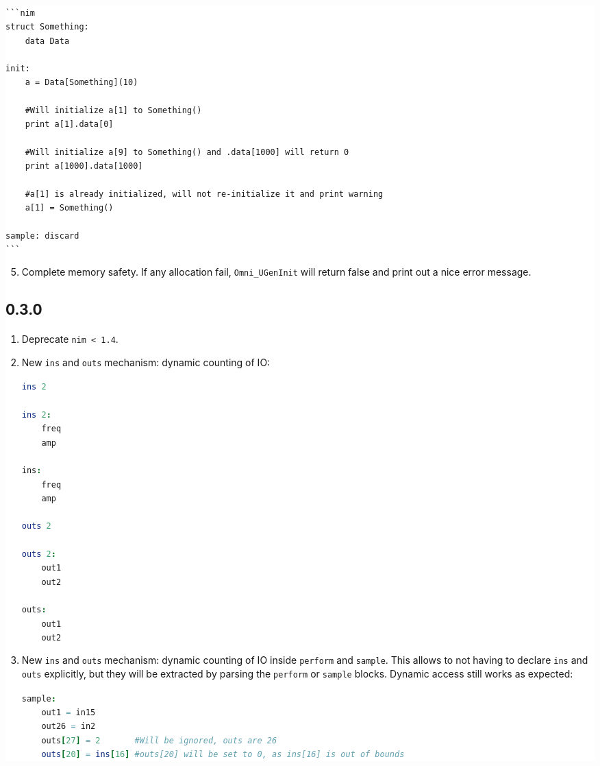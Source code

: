     ```nim
    struct Something:
        data Data

    init:
        a = Data[Something](10)
        
        #Will initialize a[1] to Something()
        print a[1].data[0]

        #Will initialize a[9] to Something() and .data[1000] will return 0
        print a[1000].data[1000]

        #a[1] is already initialized, will not re-initialize it and print warning
        a[1] = Something()

    sample: discard
    ```

5) Complete memory safety. If any allocation fail, `Omni_UGenInit` will return false and print out a nice error message.

## 0.3.0

1) Deprecate `nim < 1.4`.

2) New `ins` and `outs` mechanism: dynamic counting of IO:

    ```nim
    ins 2

    ins 2:
        freq
        amp

    ins:
        freq
        amp
    
    outs 2

    outs 2:
        out1
        out2

    outs:
        out1
        out2
    ```

3) New `ins` and `outs` mechanism: dynamic counting of IO inside `perform` and `sample`. This allows to not having to declare `ins` and `outs` explicitly, but they will be extracted by parsing the `perform` or `sample` blocks. Dynamic access still works as expected:

    ```nim
    sample:
        out1 = in15
        out26 = in2
        outs[27] = 2       #Will be ignored, outs are 26
        outs[20] = ins[16] #outs[20] will be set to 0, as ins[16] is out of bounds
    ```
